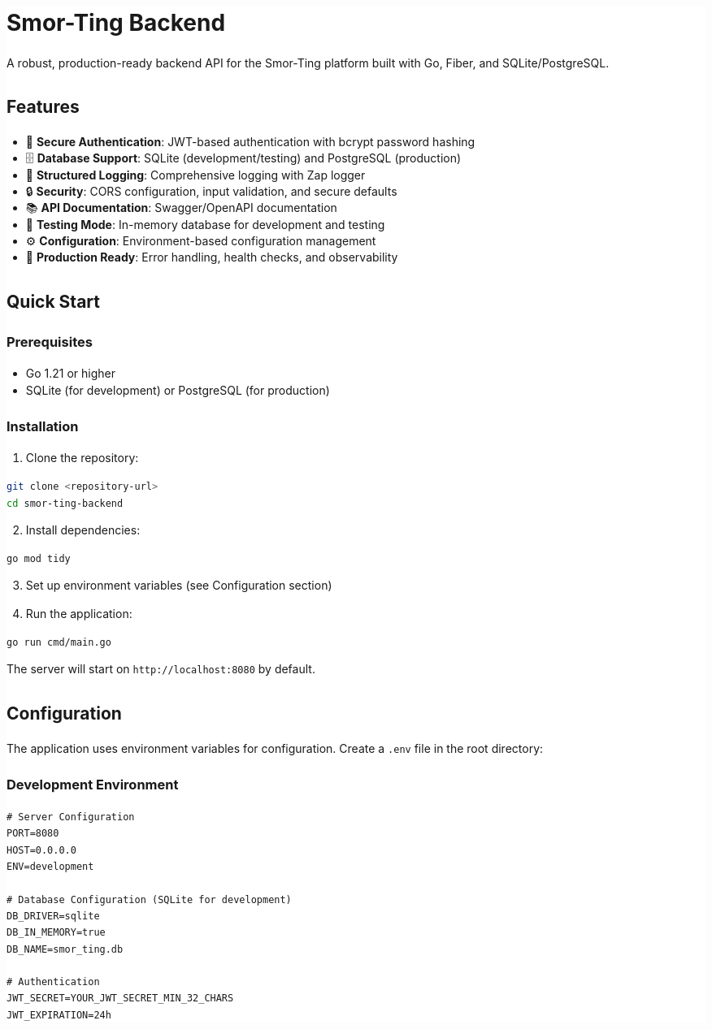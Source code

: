 # Smor-Ting Backend

A robust, production-ready backend API for the Smor-Ting platform built with Go, Fiber, and SQLite/PostgreSQL.

## Features

- 🔐 **Secure Authentication**: JWT-based authentication with bcrypt password hashing
- 🗄️ **Database Support**: SQLite (development/testing) and PostgreSQL (production)
- 📝 **Structured Logging**: Comprehensive logging with Zap logger
- 🔒 **Security**: CORS configuration, input validation, and secure defaults
- 📚 **API Documentation**: Swagger/OpenAPI documentation
- 🧪 **Testing Mode**: In-memory database for development and testing
- ⚙️ **Configuration**: Environment-based configuration management
- 🚀 **Production Ready**: Error handling, health checks, and observability

## Quick Start

### Prerequisites

- Go 1.21 or higher
- SQLite (for development) or PostgreSQL (for production)

### Installation

1. Clone the repository:
```bash
git clone <repository-url>
cd smor-ting-backend
```

2. Install dependencies:
```bash
go mod tidy
```

3. Set up environment variables (see Configuration section)

4. Run the application:
```bash
go run cmd/main.go
```

The server will start on `http://localhost:8080` by default.

## Configuration

The application uses environment variables for configuration. Create a `.env` file in the root directory:

### Development Environment
```env
# Server Configuration
PORT=8080
HOST=0.0.0.0
ENV=development

# Database Configuration (SQLite for development)
DB_DRIVER=sqlite
DB_IN_MEMORY=true
DB_NAME=smor_ting.db

# Authentication
JWT_SECRET=YOUR_JWT_SECRET_MIN_32_CHARS
JWT_EXPIRATION=24h
```